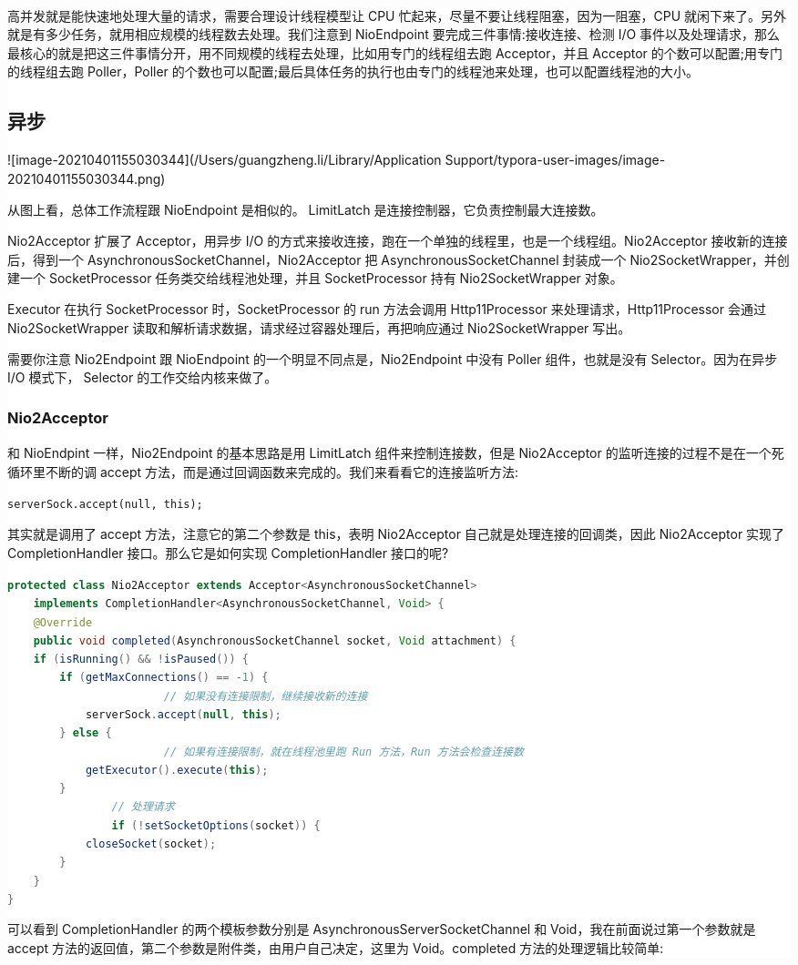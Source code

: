 高并发就是能快速地处理大量的请求，需要合理设计线程模型让 CPU 忙起来，尽量不要让线程阻塞，因为一阻塞，CPU 就闲下来了。另外就是有多少任务，就用相应规模的线程数去处理。我们注意到 NioEndpoint 要完成三件事情:接收连接、检测 I/O 事件以及处理请求，那么最核心的就是把这三件事情分开，用不同规模的线程去处理，比如用专门的线程组去跑 Acceptor，并且 Acceptor 的个数可以配置;用专门的线程组去跑 Poller，Poller 的个数也可以配置;最后具体任务的执行也由专门的线程池来处理，也可以配置线程池的大小。

## 异步

![image-20210401155030344](/Users/guangzheng.li/Library/Application Support/typora-user-images/image-20210401155030344.png)

从图上看，总体工作流程跟 NioEndpoint 是相似的。 LimitLatch 是连接控制器，它负责控制最大连接数。

Nio2Acceptor 扩展了 Acceptor，用异步 I/O 的方式来接收连接，跑在一个单独的线程里，也是一个线程组。Nio2Acceptor 接收新的连接后，得到一个 AsynchronousSocketChannel，Nio2Acceptor 把 AsynchronousSocketChannel 封装成一个 Nio2SocketWrapper，并创建一个 SocketProcessor 任务类交给线程池处理，并且 SocketProcessor 持有 Nio2SocketWrapper 对象。

Executor 在执行 SocketProcessor 时，SocketProcessor 的 run 方法会调用 Http11Processor 来处理请求，Http11Processor 会通过 Nio2SocketWrapper 读取和解析请求数据，请求经过容器处理后，再把响应通过 Nio2SocketWrapper 写出。

需要你注意 Nio2Endpoint 跟 NioEndpoint 的一个明显不同点是，Nio2Endpoint 中没有 Poller 组件，也就是没有 Selector。因为在异步 I/O 模式下， Selector 的工作交给内核来做了。

### Nio2Acceptor

和 NioEndpint 一样，Nio2Endpoint 的基本思路是用 LimitLatch 组件来控制连接数，但是 Nio2Acceptor 的监听连接的过程不是在一个死循环里不断的调 accept 方法，而是通过回调函数来完成的。我们来看看它的连接监听方法:

```
serverSock.accept(null, this);
```

其实就是调用了 accept 方法，注意它的第二个参数是 this，表明 Nio2Acceptor 自己就是处理连接的回调类，因此 Nio2Acceptor 实现了 CompletionHandler 接口。那么它是如何实现 CompletionHandler 接口的呢?

```java
protected class Nio2Acceptor extends Acceptor<AsynchronousSocketChannel>
    implements CompletionHandler<AsynchronousSocketChannel, Void> {
	@Override
	public void completed(AsynchronousSocketChannel socket, Void attachment) {
    if (isRunning() && !isPaused()) {
        if (getMaxConnections() == -1) {
						// 如果没有连接限制，继续接收新的连接
            serverSock.accept(null, this);
        } else {
						// 如果有连接限制，就在线程池里跑 Run 方法，Run 方法会检查连接数
            getExecutor().execute(this);
        }
				// 处理请求
				if (!setSocketOptions(socket)) {
            closeSocket(socket);
        }
	}
}
```

可以看到 CompletionHandler 的两个模板参数分别是 AsynchronousServerSocketChannel 和 Void，我在前面说过第一个参数就是 accept 方法的返回值，第二个参数是附件类，由用户自己决定，这里为 Void。completed 方法的处理逻辑比较简单:
